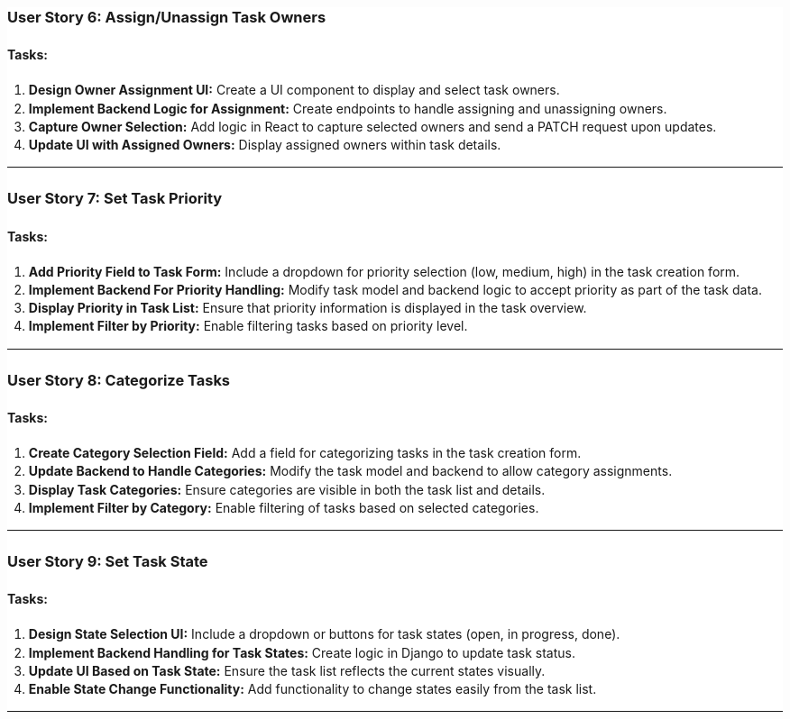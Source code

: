 
### User Story 6: Assign/Unassign Task Owners

#### Tasks:

1. **Design Owner Assignment UI:** Create a UI component to display and select task owners.
2. **Implement Backend Logic for Assignment:** Create endpoints to handle assigning and unassigning owners.
3. **Capture Owner Selection:** Add logic in React to capture selected owners and send a PATCH request upon updates.
4. **Update UI with Assigned Owners:** Display assigned owners within task details.

---

### User Story 7: Set Task Priority

#### Tasks:

1. **Add Priority Field to Task Form:** Include a dropdown for priority selection (low, medium, high) in the task creation form.
2. **Implement Backend For Priority Handling:** Modify task model and backend logic to accept priority as part of the task data.
3. **Display Priority in Task List:** Ensure that priority information is displayed in the task overview.
4. **Implement Filter by Priority:** Enable filtering tasks based on priority level.

---

### User Story 8: Categorize Tasks

#### Tasks:

1. **Create Category Selection Field:** Add a field for categorizing tasks in the task creation form.
2. **Update Backend to Handle Categories:** Modify the task model and backend to allow category assignments.
3. **Display Task Categories:** Ensure categories are visible in both the task list and details.
4. **Implement Filter by Category:** Enable filtering of tasks based on selected categories.

---

### User Story 9: Set Task State

#### Tasks:

1. **Design State Selection UI:** Include a dropdown or buttons for task states (open, in progress, done).
2. **Implement Backend Handling for Task States:** Create logic in Django to update task status.
3. **Update UI Based on Task State:** Ensure the task list reflects the current states visually.
4. **Enable State Change Functionality:** Add functionality to change states easily from the task list.

---

